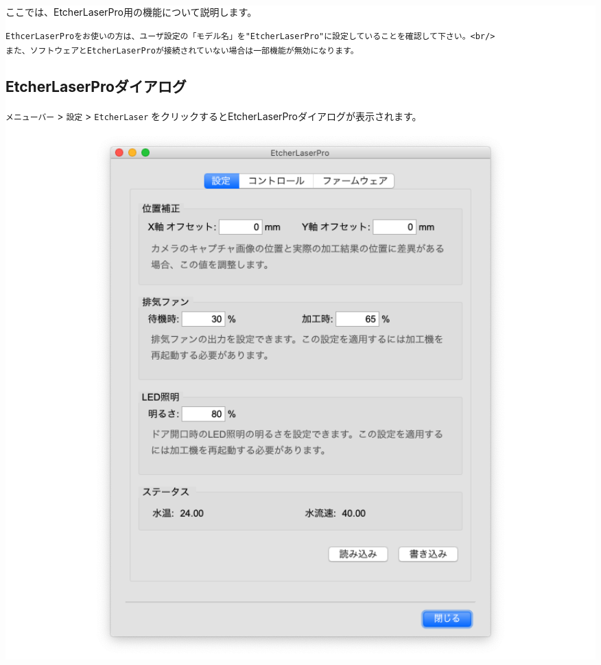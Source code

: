ここでは、EtcherLaserPro用の機能について説明します。

```
EthcerLaserProをお使いの方は、ユーザ設定の「モデル名」を"EtcherLaserPro"に設定していることを確認して下さい。<br/>
また、ソフトウェアとEtcherLaserProが接続されていない場合は一部機能が無効になります。
```

## EtcherLaserProダイアログ

`メニューバー` > `設定` > `EtcherLaser` をクリックするとEtcherLaserProダイアログが表示されます。


<p align="center">
<img alt="EtcherLaser" src="./images/etcherlaserpro/etcherlaserprodialog.png" style="width:70%">
</p>

